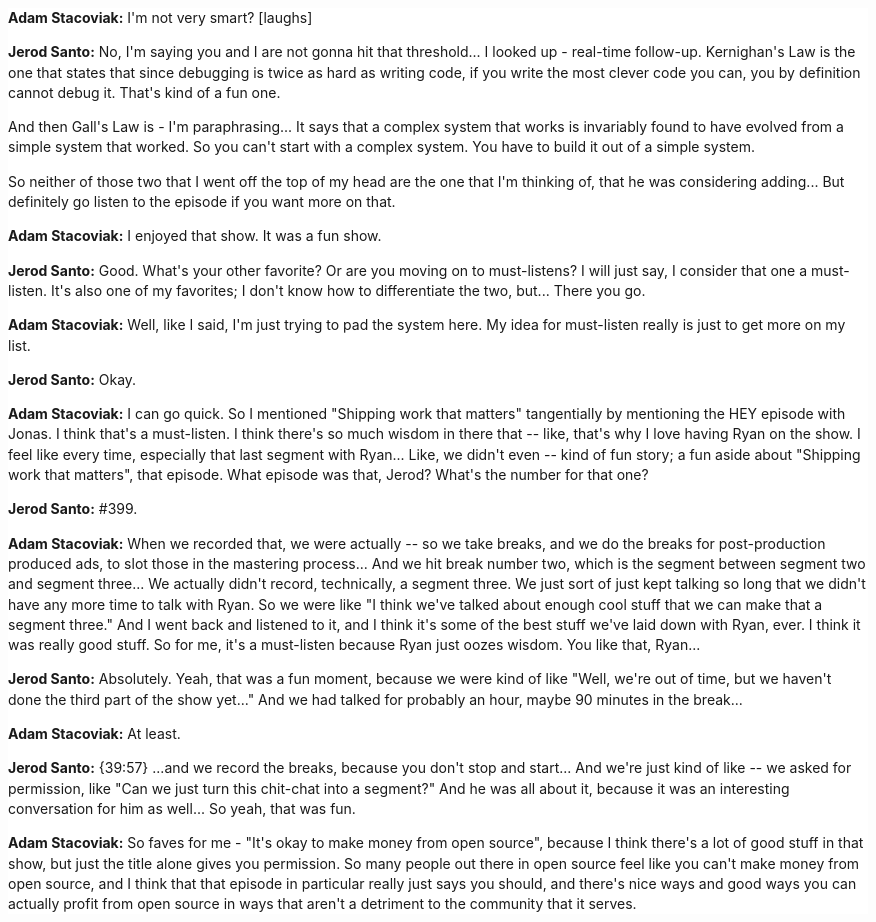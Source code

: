 **Adam Stacoviak:** I'm not very smart? \[laughs\]

**Jerod Santo:** No, I'm saying you and I are not gonna hit that threshold... I looked up - real-time follow-up. Kernighan's Law is the one that states that since debugging is twice as hard as writing code, if you write the most clever code you can, you by definition cannot debug it. That's kind of a fun one.

And then Gall's Law is - I'm paraphrasing... It says that a complex system that works is invariably found to have evolved from a simple system that worked. So you can't start with a complex system. You have to build it out of a simple system.

So neither of those two that I went off the top of my head are the one that I'm thinking of, that he was considering adding... But definitely go listen to the episode if you want more on that.

**Adam Stacoviak:** I enjoyed that show. It was a fun show.

**Jerod Santo:** Good. What's your other favorite? Or are you moving on to must-listens? I will just say, I consider that one a must-listen. It's also one of my favorites; I don't know how to differentiate the two, but... There you go.

**Adam Stacoviak:** Well, like I said, I'm just trying to pad the system here. My idea for must-listen really is just to get more on my list.

**Jerod Santo:** Okay.

**Adam Stacoviak:** I can go quick. So I mentioned "Shipping work that matters" tangentially by mentioning the HEY episode with Jonas. I think that's a must-listen. I think there's so much wisdom in there that -- like, that's why I love having Ryan on the show. I feel like every time, especially that last segment with Ryan... Like, we didn't even -- kind of fun story; a fun aside about "Shipping work that matters", that episode. What episode was that, Jerod? What's the number for that one?

**Jerod Santo:** \#399.

**Adam Stacoviak:** When we recorded that, we were actually -- so we take breaks, and we do the breaks for post-production produced ads, to slot those in the mastering process... And we hit break number two, which is the segment between segment two and segment three... We actually didn't record, technically, a segment three. We just sort of just kept talking so long that we didn't have any more time to talk with Ryan. So we were like "I think we've talked about enough cool stuff that we can make that a segment three." And I went back and listened to it, and I think it's some of the best stuff we've laid down with Ryan, ever. I think it was really good stuff. So for me, it's a must-listen because Ryan just oozes wisdom. You like that, Ryan...

**Jerod Santo:** Absolutely. Yeah, that was a fun moment, because we were kind of like "Well, we're out of time, but we haven't done the third part of the show yet..." And we had talked for probably an hour, maybe 90 minutes in the break...

**Adam Stacoviak:** At least.

**Jerod Santo:** \{39:57\} ...and we record the breaks, because you don't stop and start... And we're just kind of like -- we asked for permission, like "Can we just turn this chit-chat into a segment?" And he was all about it, because it was an interesting conversation for him as well... So yeah, that was fun.

**Adam Stacoviak:** So faves for me - "It's okay to make money from open source", because I think there's a lot of good stuff in that show, but just the title alone gives you permission. So many people out there in open source feel like you can't make money from open source, and I think that that episode in particular really just says you should, and there's nice ways and good ways you can actually profit from open source in ways that aren't a detriment to the community that it serves.
